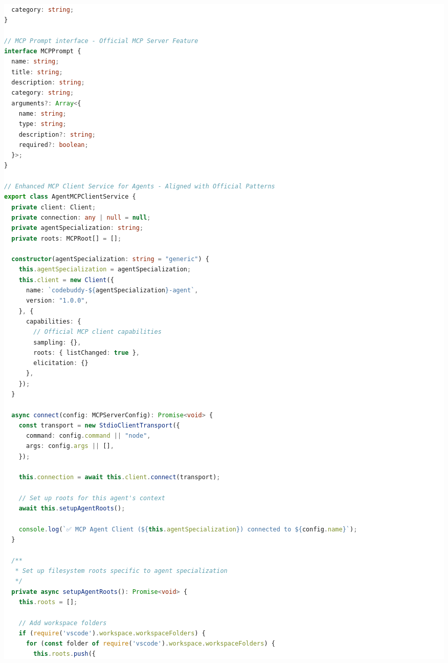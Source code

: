```typescript
  category: string;
}

// MCP Prompt interface - Official MCP Server Feature
interface MCPPrompt {
  name: string;
  title: string;
  description: string;
  category: string;
  arguments?: Array<{
    name: string;
    type: string;
    description?: string;
    required?: boolean;
  }>;
}

// Enhanced MCP Client Service for Agents - Aligned with Official Patterns
export class AgentMCPClientService {
  private client: Client;
  private connection: any | null = null;
  private agentSpecialization: string;
  private roots: MCPRoot[] = [];

  constructor(agentSpecialization: string = "generic") {
    this.agentSpecialization = agentSpecialization;
    this.client = new Client({
      name: `codebuddy-${agentSpecialization}-agent`,
      version: "1.0.0",
    }, {
      capabilities: {
        // Official MCP client capabilities
        sampling: {},
        roots: { listChanged: true },
        elicitation: {}
      },
    });
  }

  async connect(config: MCPServerConfig): Promise<void> {
    const transport = new StdioClientTransport({
      command: config.command || "node",
      args: config.args || [],
    });

    this.connection = await this.client.connect(transport);

    // Set up roots for this agent's context
    await this.setupAgentRoots();

    console.log(`✅ MCP Agent Client (${this.agentSpecialization}) connected to ${config.name}`);
  }

  /**
   * Set up filesystem roots specific to agent specialization
   */
  private async setupAgentRoots(): Promise<void> {
    this.roots = [];

    // Add workspace folders
    if (require('vscode').workspace.workspaceFolders) {
      for (const folder of require('vscode').workspace.workspaceFolders) {
        this.roots.push({
```